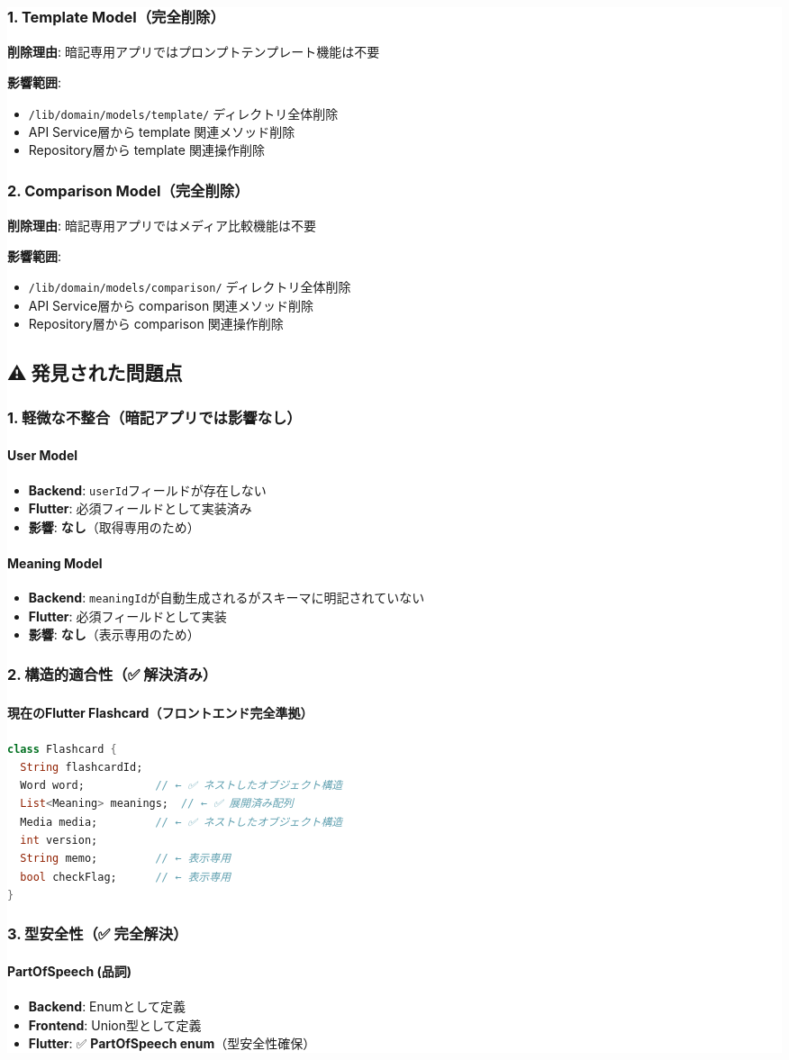 ### 1. Template Model（完全削除）

**削除理由**: 暗記専用アプリではプロンプトテンプレート機能は不要

**影響範囲**:
- `/lib/domain/models/template/` ディレクトリ全体削除
- API Service層から template 関連メソッド削除
- Repository層から template 関連操作削除

### 2. Comparison Model（完全削除）

**削除理由**: 暗記専用アプリではメディア比較機能は不要

**影響範囲**:
- `/lib/domain/models/comparison/` ディレクトリ全体削除
- API Service層から comparison 関連メソッド削除
- Repository層から comparison 関連操作削除

## ⚠️ 発見された問題点

### 1. **軽微な不整合（暗記アプリでは影響なし）**

#### User Model
- **Backend**: `userId`フィールドが存在しない
- **Flutter**: 必須フィールドとして実装済み
- **影響**: **なし**（取得専用のため）

#### Meaning Model  
- **Backend**: `meaningId`が自動生成されるがスキーマに明記されていない
- **Flutter**: 必須フィールドとして実装
- **影響**: **なし**（表示専用のため）

### 2. **構造的適合性（✅ 解決済み）**

#### 現在のFlutter Flashcard（フロントエンド完全準拠）
```dart
class Flashcard {
  String flashcardId;
  Word word;           // ← ✅ ネストしたオブジェクト構造
  List<Meaning> meanings;  // ← ✅ 展開済み配列
  Media media;         // ← ✅ ネストしたオブジェクト構造
  int version;
  String memo;         // ← 表示専用
  bool checkFlag;      // ← 表示専用
}
```

### 3. **型安全性（✅ 完全解決）**

#### PartOfSpeech (品詞)
- **Backend**: Enumとして定義
- **Frontend**: Union型として定義  
- **Flutter**: ✅ **PartOfSpeech enum**（型安全性確保）
